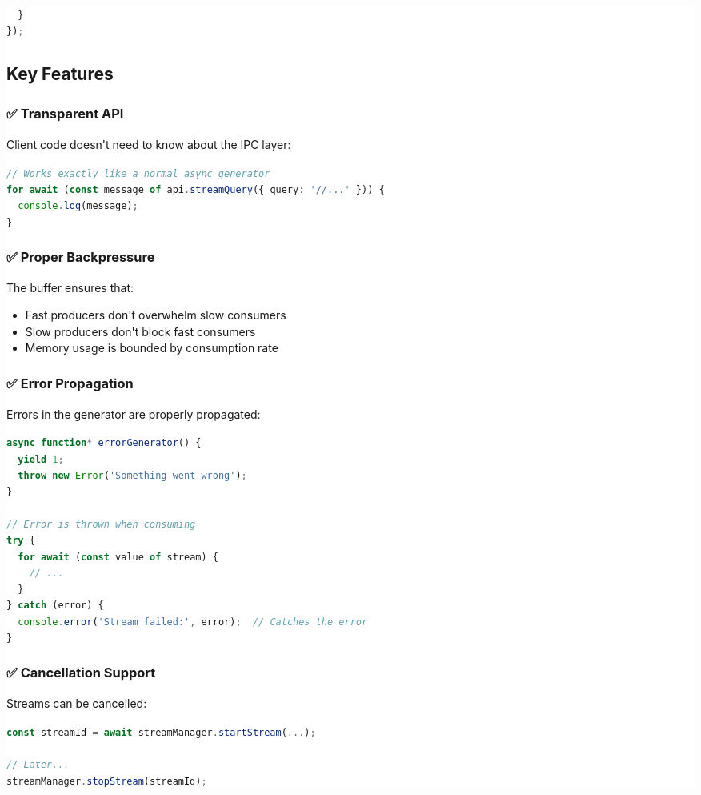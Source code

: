 ```typescript
  }
});
```

## Key Features

### ✅ Transparent API

Client code doesn't need to know about the IPC layer:

```typescript
// Works exactly like a normal async generator
for await (const message of api.streamQuery({ query: '//...' })) {
  console.log(message);
}
```

### ✅ Proper Backpressure

The buffer ensures that:
- Fast producers don't overwhelm slow consumers
- Slow producers don't block fast consumers
- Memory usage is bounded by consumption rate

### ✅ Error Propagation

Errors in the generator are properly propagated:

```typescript
async function* errorGenerator() {
  yield 1;
  throw new Error('Something went wrong');
}

// Error is thrown when consuming
try {
  for await (const value of stream) {
    // ...
  }
} catch (error) {
  console.error('Stream failed:', error);  // Catches the error
}
```

### ✅ Cancellation Support

Streams can be cancelled:

```typescript
const streamId = await streamManager.startStream(...);

// Later...
streamManager.stopStream(streamId);
```
